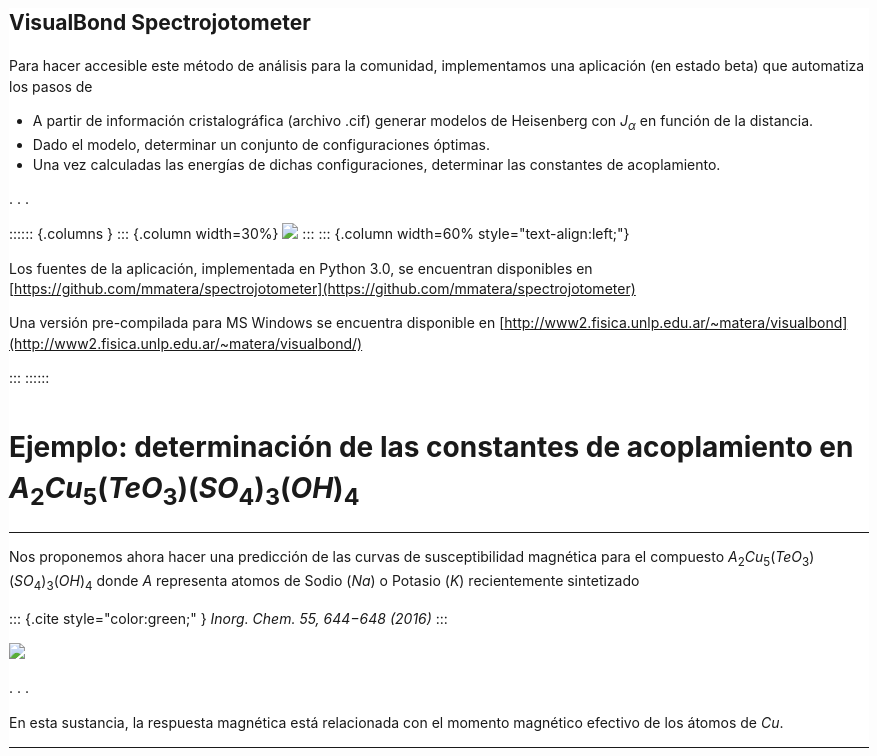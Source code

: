 VisualBond Spectrojotometer
---------------------------

Para hacer accesible este método de análisis para la comunidad, implementamos una aplicación  (en estado beta) que automatiza los pasos de

* A partir de información cristalográfica (archivo .cif) generar modelos de Heisenberg con $J_{\alpha}$ en función de la distancia.
* Dado el modelo, determinar un conjunto de configuraciones óptimas.
* Una vez calculadas las energías de dichas configuraciones, determinar las constantes de acoplamiento.

. . .

:::::: {.columns }
::: {.column width=30%}
<img src="spectrojotometer.gif" width=100%>
:::
::: {.column width=60% style="text-align:left;"}

Los fuentes de la aplicación, implementada en Python 3.0, se encuentran disponibles en
[https://github.com/mmatera/spectrojotometer](https://github.com/mmatera/spectrojotometer)

Una versión pre-compilada para MS Windows se encuentra disponible en 
[http://www2.fisica.unlp.edu.ar/~matera/visualbond](http://www2.fisica.unlp.edu.ar/~matera/visualbond/)

:::
::::::








Ejemplo: determinación de las constantes de acoplamiento en $A_2Cu_5(TeO_3)(SO_4)_3(OH)_4$
============================================================================

---------------------------------------------------------

Nos proponemos ahora hacer una predicción de las curvas de susceptibilidad
magnética para el compuesto $A_2Cu_5(TeO_3)(SO_4)_3(OH)_4$
donde $A$ representa atomos de Sodio ($Na$) o Potasio ($K$) recientemente sintetizado

:::  {.cite  style="color:green;" }
*Inorg. Chem. 55, 644−648 (2016)*
::: 


<img src="molecula.svg" style="width:100%;">


. . .

En esta sustancia, la respuesta magnética está relacionada con el momento magnético efectivo de los átomos de $Cu$.

-----------------------------------------------
